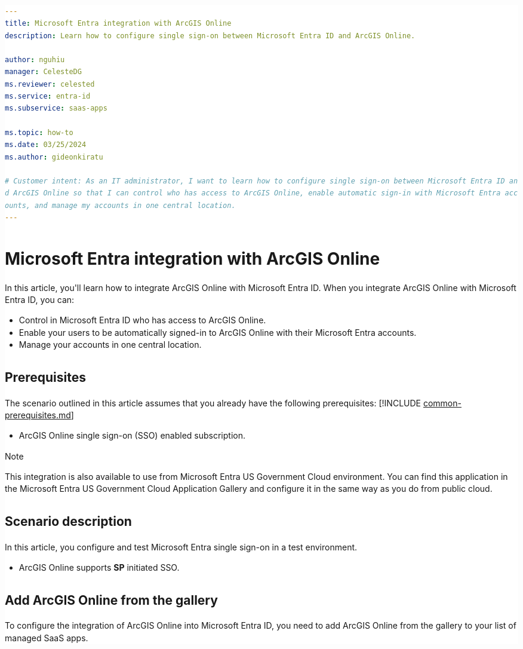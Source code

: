 ```yaml
---
title: Microsoft Entra integration with ArcGIS Online
description: Learn how to configure single sign-on between Microsoft Entra ID and ArcGIS Online.

author: nguhiu
manager: CelesteDG
ms.reviewer: celested
ms.service: entra-id
ms.subservice: saas-apps

ms.topic: how-to
ms.date: 03/25/2024
ms.author: gideonkiratu

# Customer intent: As an IT administrator, I want to learn how to configure single sign-on between Microsoft Entra ID and ArcGIS Online so that I can control who has access to ArcGIS Online, enable automatic sign-in with Microsoft Entra accounts, and manage my accounts in one central location.
---
```

# Microsoft Entra integration with ArcGIS Online

In this article,  you'll learn how to integrate ArcGIS Online with Microsoft Entra ID. When you integrate ArcGIS Online with Microsoft Entra ID, you can:

* Control in Microsoft Entra ID who has access to ArcGIS Online.
* Enable your users to be automatically signed-in to ArcGIS Online with their Microsoft Entra accounts.
* Manage your accounts in one central location.

## Prerequisites
The scenario outlined in this article assumes that you already have the following prerequisites:
[!INCLUDE [common-prerequisites.md](~/identity/saas-apps/includes/common-prerequisites.md)]
* ArcGIS Online single sign-on (SSO) enabled subscription.

> [!NOTE]
> This integration is also available to use from Microsoft Entra US Government Cloud environment. You can find this application in the Microsoft Entra US Government Cloud Application Gallery and configure it in the same way as you do from public cloud.

## Scenario description

In this article,  you configure and test Microsoft Entra single sign-on in a test environment.

* ArcGIS Online supports **SP** initiated SSO.

## Add ArcGIS Online from the gallery

To configure the integration of ArcGIS Online into Microsoft Entra ID, you need to add ArcGIS Online from the gallery to your list of managed SaaS apps.
